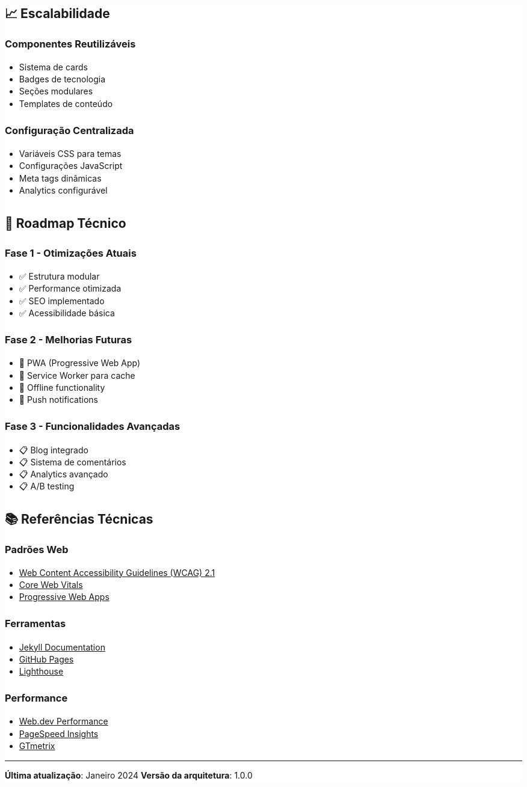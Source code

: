 ## 📈 Escalabilidade

### **Componentes Reutilizáveis**
- Sistema de cards
- Badges de tecnologia
- Seções modulares
- Templates de conteúdo

### **Configuração Centralizada**
- Variáveis CSS para temas
- Configurações JavaScript
- Meta tags dinâmicas
- Analytics configurável

## 🔮 Roadmap Técnico

### **Fase 1 - Otimizações Atuais**
- ✅ Estrutura modular
- ✅ Performance otimizada
- ✅ SEO implementado
- ✅ Acessibilidade básica

### **Fase 2 - Melhorias Futuras**
- 🔄 PWA (Progressive Web App)
- 🔄 Service Worker para cache
- 🔄 Offline functionality
- 🔄 Push notifications

### **Fase 3 - Funcionalidades Avançadas**
- 📋 Blog integrado
- 📋 Sistema de comentários
- 📋 Analytics avançado
- 📋 A/B testing

## 📚 Referências Técnicas

### **Padrões Web**
- [Web Content Accessibility Guidelines (WCAG) 2.1](https://www.w3.org/WAI/WCAG21/quickref/)
- [Core Web Vitals](https://web.dev/vitals/)
- [Progressive Web Apps](https://web.dev/progressive-web-apps/)

### **Ferramentas**
- [Jekyll Documentation](https://jekyllrb.com/docs/)
- [GitHub Pages](https://pages.github.com/)
- [Lighthouse](https://developers.google.com/web/tools/lighthouse)

### **Performance**
- [Web.dev Performance](https://web.dev/performance/)
- [PageSpeed Insights](https://pagespeed.web.dev/)
- [GTmetrix](https://gtmetrix.com/)

---

**Última atualização**: Janeiro 2024
**Versão da arquitetura**: 1.0.0 